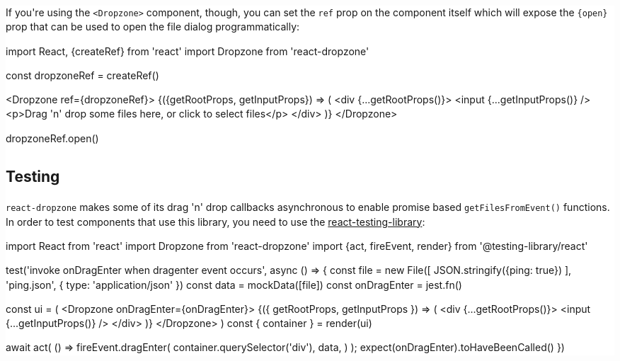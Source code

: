 If you're using the `<Dropzone>` component, though, you can set the `ref` prop on the component itself which will expose the `{open}` prop that can be used to open the file dialog programmatically:

import React, {createRef} from 'react'
import Dropzone from 'react-dropzone'

const dropzoneRef \= createRef()

<Dropzone ref\={dropzoneRef}\>
  {({getRootProps, getInputProps}) \=> (
    <div {...getRootProps()}\>
      <input {...getInputProps()} />
      <p\>Drag 'n' drop some files here, or click to select files</p\>
    </div\>
  )}
</Dropzone\>

dropzoneRef.open()

Testing
-------

`react-dropzone` makes some of its drag 'n' drop callbacks asynchronous to enable promise based `getFilesFromEvent()` functions. In order to test components that use this library, you need to use the [react-testing-library](https://github.com/testing-library/react-testing-library):

import React from 'react'
import Dropzone from 'react-dropzone'
import {act, fireEvent, render} from '@testing-library/react'

test('invoke onDragEnter when dragenter event occurs', async () \=> {
  const file \= new File(\[
    JSON.stringify({ping: true})
  \], 'ping.json', { type: 'application/json' })
  const data \= mockData(\[file\])
  const onDragEnter \= jest.fn()

  const ui \= (
    <Dropzone onDragEnter\={onDragEnter}\>
      {({ getRootProps, getInputProps }) \=> (
        <div {...getRootProps()}\>
          <input {...getInputProps()} /\>
        </div\>
      )}
    </Dropzone\>
  )
  const { container } \= render(ui)

  await act(
    () \=> fireEvent.dragEnter(
      container.querySelector('div'),
      data,
    )
  );
  expect(onDragEnter).toHaveBeenCalled()
})
